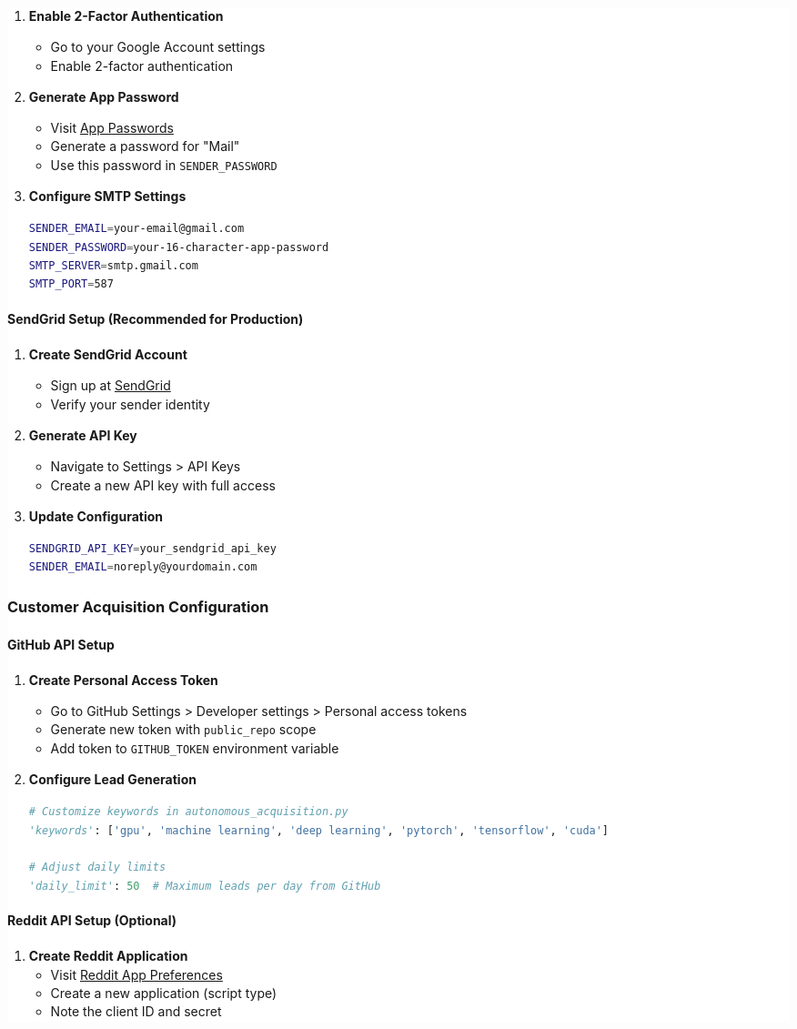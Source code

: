 1. **Enable 2-Factor Authentication**
   - Go to your Google Account settings
   - Enable 2-factor authentication

2. **Generate App Password**
   - Visit [App Passwords](https://myaccount.google.com/apppasswords)
   - Generate a password for "Mail"
   - Use this password in `SENDER_PASSWORD`

3. **Configure SMTP Settings**
   ```bash
   SENDER_EMAIL=your-email@gmail.com
   SENDER_PASSWORD=your-16-character-app-password
   SMTP_SERVER=smtp.gmail.com
   SMTP_PORT=587
   ```

#### SendGrid Setup (Recommended for Production)

1. **Create SendGrid Account**
   - Sign up at [SendGrid](https://sendgrid.com)
   - Verify your sender identity

2. **Generate API Key**
   - Navigate to Settings > API Keys
   - Create a new API key with full access

3. **Update Configuration**
   ```bash
   SENDGRID_API_KEY=your_sendgrid_api_key
   SENDER_EMAIL=noreply@yourdomain.com
   ```

### Customer Acquisition Configuration

#### GitHub API Setup

1. **Create Personal Access Token**
   - Go to GitHub Settings > Developer settings > Personal access tokens
   - Generate new token with `public_repo` scope
   - Add token to `GITHUB_TOKEN` environment variable

2. **Configure Lead Generation**
   ```python
   # Customize keywords in autonomous_acquisition.py
   'keywords': ['gpu', 'machine learning', 'deep learning', 'pytorch', 'tensorflow', 'cuda']
   
   # Adjust daily limits
   'daily_limit': 50  # Maximum leads per day from GitHub
   ```

#### Reddit API Setup (Optional)

1. **Create Reddit Application**
   - Visit [Reddit App Preferences](https://www.reddit.com/prefs/apps)
   - Create a new application (script type)
   - Note the client ID and secret
